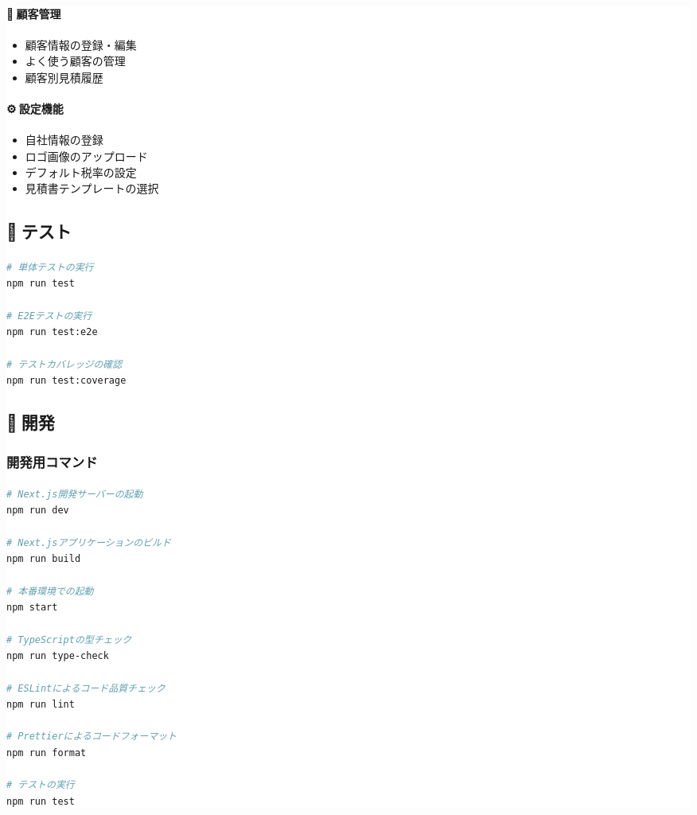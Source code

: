 #### 👥 顧客管理
- 顧客情報の登録・編集
- よく使う顧客の管理
- 顧客別見積履歴

#### ⚙️ 設定機能
- 自社情報の登録
- ロゴ画像のアップロード
- デフォルト税率の設定
- 見積書テンプレートの選択

## 🧪 テスト

```bash
# 単体テストの実行
npm run test

# E2Eテストの実行
npm run test:e2e

# テストカバレッジの確認
npm run test:coverage
```

## 📝 開発

### 開発用コマンド

```bash
# Next.js開発サーバーの起動
npm run dev

# Next.jsアプリケーションのビルド
npm run build

# 本番環境での起動
npm start

# TypeScriptの型チェック
npm run type-check

# ESLintによるコード品質チェック
npm run lint

# Prettierによるコードフォーマット
npm run format

# テストの実行
npm run test
```
